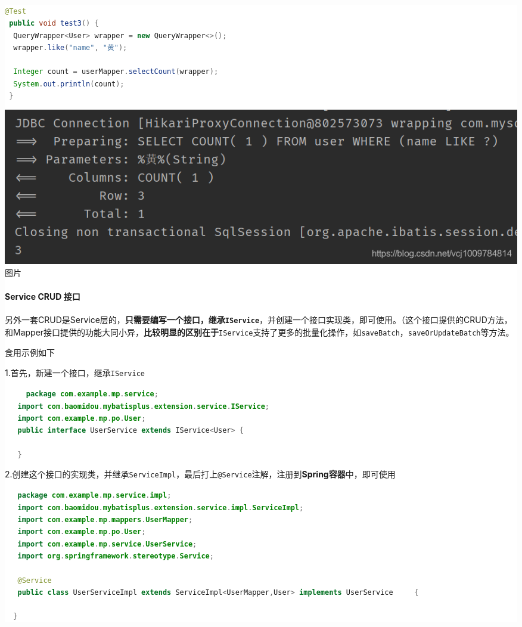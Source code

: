 ```java
@Test  
 public void test3() {  
  QueryWrapper<User> wrapper = new QueryWrapper<>();  
  wrapper.like("name", "黄");  
  
  Integer count = userMapper.selectCount(wrapper);  
  System.out.println(count);  
 }
```

![image-20210615130128913](./mybatis-plus%E4%BD%BF%E7%94%A8.assets/20210615130134.png)																							图片

#### Service CRUD 接口

另外一套CRUD是Service层的，**只需要编写一个接口，继承`IService`**，并创建一个接口实现类，即可使用。（这个接口提供的CRUD方法，和Mapper接口提供的功能大同小异，**比较明显的区别在于**`IService`支持了更多的批量化操作，如`saveBatch`，`saveOrUpdateBatch`等方法。

食用示例如下

1.首先，新建一个接口，继承`IService`

```java
	 package com.example.mp.service;  
   import com.baomidou.mybatisplus.extension.service.IService;  
   import com.example.mp.po.User;  
   public interface UserService extends IService<User> {  
   
   }
```

2.创建这个接口的实现类，并继承`ServiceImpl`，最后打上`@Service`注解，注册到**Spring容器**中，即可使用

```java
   package com.example.mp.service.impl;    
   import com.baomidou.mybatisplus.extension.service.impl.ServiceImpl;  
   import com.example.mp.mappers.UserMapper;  
   import com.example.mp.po.User;  
   import com.example.mp.service.UserService;  
   import org.springframework.stereotype.Service;  
     
   @Service  
   public class UserServiceImpl extends ServiceImpl<UserMapper,User> implements UserService 	{
     
  }
```
